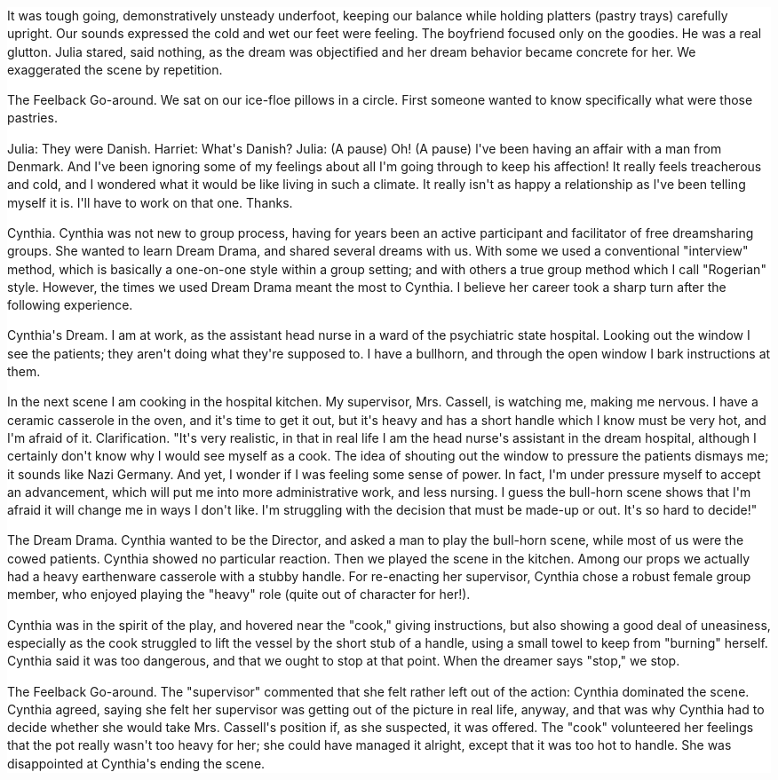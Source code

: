 It was tough going, demonstratively unsteady underfoot, keeping our balance while holding platters (pastry trays) carefully upright. Our sounds expressed the cold and wet our feet were feeling. The boyfriend focused only on the goodies. He was a real glutton. Julia stared, said nothing, as the dream was objectified and her dream behavior became concrete for her. We exaggerated the scene by repetition.

The Feelback Go-around.
We sat on our ice-floe pillows in a circle. First someone wanted to know specifically what were those pastries.

Julia: They were Danish. Harriet: What's Danish? Julia: (A pause) Oh! (A pause) l've been having an affair with a man from Denmark. And I've been ignoring some of my feelings about all I'm going through to keep his affection! It really feels treacherous and cold, and I wondered what it would be like living in such a climate. It really isn't as happy a relationship as l've been telling myself it is. I'll have to work on that one. Thanks.

Cynthia. Cynthia was not
new to group process, having for years been an active participant and facilitator of free dreamsharing groups. She wanted to learn Dream Drama, and shared several dreams with us. With some we used a conventional "interview" method, which is basically a one-on-one style within a group setting; and with others a true group method which I call "Rogerian" style. However, the times we used Dream Drama meant the most to Cynthia. I believe her career took a sharp turn after the following experience.

Cynthia's Dream. I am at work, as the assistant head nurse in a ward of the psychiatric state hospital. Looking out the window I see the patients; they aren't doing what they're supposed to. I have a bullhorn, and through the open window I bark instructions at them.

In the next scene I am cooking in the hospital kitchen. My supervisor, Mrs. Cassell, is watching me, making me nervous. I have a ceramic casserole in the oven, and it's time to get it out, but it's heavy and has a short handle which I know must be very hot, and I'm afraid of it. Clarification. "It's very realistic, in that in real life I am the head nurse's assistant in the dream hospital, although I certainly don't know why I would see myself as a cook. The idea of shouting out the window to pressure the patients dismays me; it sounds like Nazi Germany. And yet, I wonder if I was feeling some sense of power. In fact, I'm under pressure myself to accept an advancement, which will put me into more administrative work, and less nursing. I guess the bull-horn scene shows that I'm afraid it will change me in ways I don't like. I'm struggling with the decision that must be made-up or out. It's so hard to decide!"

The Dream Drama. Cynthia wanted to be the Director, and asked a man to play the bull-horn scene, while most of us were the cowed patients. Cynthia showed no particular reaction. Then we played the scene in the kitchen. Among our props we actually had a heavy earthenware casserole with a stubby handle. For re-enacting her supervisor, Cynthia chose a robust female group member, who enjoyed playing the "heavy" role (quite out of character for her!).

Cynthia was in the spirit of the play, and hovered near the "cook," giving instructions, but also showing a good deal of uneasiness, especially as the cook struggled to lift the vessel by the short stub of a handle, using a small towel to keep from "burning" herself. Cynthia said it was too dangerous, and that we ought to stop at that point. When the dreamer says "stop," we stop.

The Feelback Go-around.
The "supervisor" commented that she felt rather left out of the action: Cynthia dominated the scene. Cynthia agreed, saying she felt her supervisor was getting out of the picture in real life, anyway, and that was why Cynthia had to decide whether she would take Mrs. Cassell's position if, as she suspected, it was offered. The "cook" volunteered her feelings that the pot really wasn't too heavy for her; she could have managed it alright, except that it was too hot to handle. She was disappointed at Cynthia's ending the scene.

